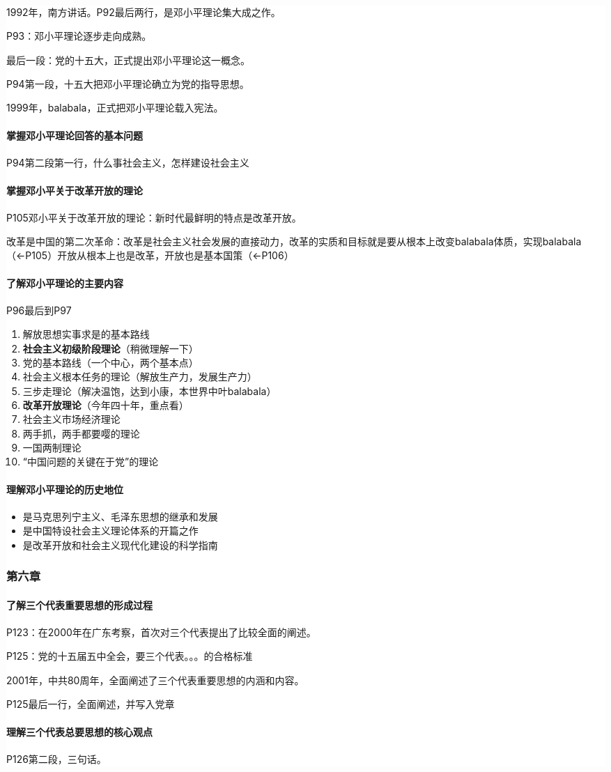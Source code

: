 1992年，南方讲话。P92最后两行，是邓小平理论集大成之作。

P93：邓小平理论逐步走向成熟。

最后一段：党的十五大，正式提出邓小平理论这一概念。

P94第一段，十五大把邓小平理论确立为党的指导思想。

1999年，balabala，正式把邓小平理论载入宪法。

#### 掌握邓小平理论回答的基本问题

P94第二段第一行，什么事社会主义，怎样建设社会主义

#### 掌握邓小平关于改革开放的理论

P105邓小平关于改革开放的理论：新时代最鲜明的特点是改革开放。

改革是中国的第二次革命：改革是社会主义社会发展的直接动力，改革的实质和目标就是要从根本上改变balabala体质，实现balabala（←P105）开放从根本上也是改革，开放也是基本国策（←P106）

#### 了解邓小平理论的主要内容

P96最后到P97

1. 解放思想实事求是的基本路线
2. **社会主义初级阶段理论**（稍微理解一下）
3. 党的基本路线（一个中心，两个基本点）
4. 社会主义根本任务的理论（解放生产力，发展生产力）
5. 三步走理论（解决温饱，达到小康，本世界中叶balabala）
6. **改革开放理论**（今年四十年，重点看）
7. 社会主义市场经济理论
8. 两手抓，两手都要嘤的理论
9. 一国两制理论
10. “中国问题的关键在于党”的理论

#### 理解邓小平理论的历史地位

* 是马克思列宁主义、毛泽东思想的继承和发展
* 是中国特设社会主义理论体系的开篇之作
* 是改革开放和社会主义现代化建设的科学指南

### 第六章

#### 了解三个代表重要思想的形成过程

P123：在2000年在广东考察，首次对三个代表提出了比较全面的阐述。

P125：党的十五届五中全会，要三个代表。。。的合格标准

2001年，中共80周年，全面阐述了三个代表重要思想的内涵和内容。

P125最后一行，全面阐述，并写入党章

#### 理解三个代表总要思想的核心观点

P126第二段，三句话。
